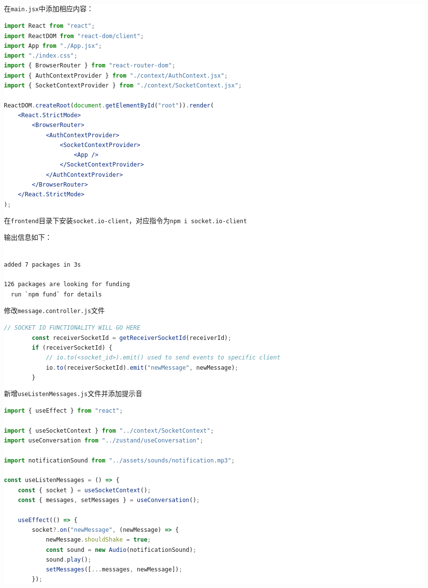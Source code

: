 
在`main.jsx`中添加相应内容：

```jsx
import React from "react";
import ReactDOM from "react-dom/client";
import App from "./App.jsx";
import "./index.css";
import { BrowserRouter } from "react-router-dom";
import { AuthContextProvider } from "./context/AuthContext.jsx";
import { SocketContextProvider } from "./context/SocketContext.jsx";

ReactDOM.createRoot(document.getElementById("root")).render(
	<React.StrictMode>
		<BrowserRouter>
			<AuthContextProvider>
				<SocketContextProvider>
					<App />
				</SocketContextProvider>
			</AuthContextProvider>
		</BrowserRouter>
	</React.StrictMode>
);
```

在`frontend`目录下安装`socket.io-client`，对应指令为`npm i socket.io-client`

输出信息如下：

```

added 7 packages in 3s

126 packages are looking for funding
  run `npm fund` for details
```

修改`message.controller.js`文件

```js
// SOCKET IO FUNCTIONALITY WILL GO HERE
		const receiverSocketId = getReceiverSocketId(receiverId);
		if (receiverSocketId) {
			// io.to(<socket_id>).emit() used to send events to specific client
			io.to(receiverSocketId).emit("newMessage", newMessage);
		}
```

新增`useListenMessages.js`文件并添加提示音

```js
import { useEffect } from "react";

import { useSocketContext } from "../context/SocketContext";
import useConversation from "../zustand/useConversation";

import notificationSound from "../assets/sounds/notification.mp3";

const useListenMessages = () => {
	const { socket } = useSocketContext();
	const { messages, setMessages } = useConversation();

	useEffect(() => {
		socket?.on("newMessage", (newMessage) => {
			newMessage.shouldShake = true;
			const sound = new Audio(notificationSound);
			sound.play();
			setMessages([...messages, newMessage]);
		});
```